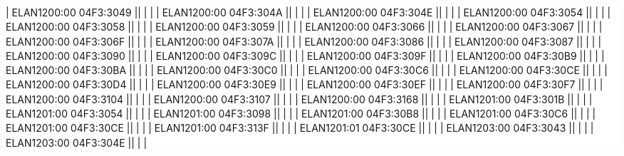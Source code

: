 | ELAN1200:00 04F3:3049 ||     |     |
| ELAN1200:00 04F3:304A ||     |     |
| ELAN1200:00 04F3:304E ||     |     |
| ELAN1200:00 04F3:3054 ||     |     |
| ELAN1200:00 04F3:3058 ||     |     |
| ELAN1200:00 04F3:3059 ||     |     |
| ELAN1200:00 04F3:3066 ||     |     |
| ELAN1200:00 04F3:3067 ||     |     |
| ELAN1200:00 04F3:306F ||     |     |
| ELAN1200:00 04F3:307A ||     |     |
| ELAN1200:00 04F3:3086 ||     |     |
| ELAN1200:00 04F3:3087 ||     |     |
| ELAN1200:00 04F3:3090 ||     |     |
| ELAN1200:00 04F3:309C ||     |     |
| ELAN1200:00 04F3:309F ||     |     |
| ELAN1200:00 04F3:30B9 ||     |     |
| ELAN1200:00 04F3:30BA ||     |     |
| ELAN1200:00 04F3:30C0 ||     |     |
| ELAN1200:00 04F3:30C6 ||     |     |
| ELAN1200:00 04F3:30CE ||     |     |
| ELAN1200:00 04F3:30D4 ||     |     |
| ELAN1200:00 04F3:30E9 ||     |     |
| ELAN1200:00 04F3:30EF ||     |     |
| ELAN1200:00 04F3:30F7 ||     |     |
| ELAN1200:00 04F3:3104 ||     |     |
| ELAN1200:00 04F3:3107 ||     |     |
| ELAN1200:00 04F3:3168 ||     |     |
| ELAN1201:00 04F3:301B ||     |     |
| ELAN1201:00 04F3:3054 ||     |     |
| ELAN1201:00 04F3:3098 ||     |     |
| ELAN1201:00 04F3:30B8 ||     |     |
| ELAN1201:00 04F3:30C6 ||     |     |
| ELAN1201:00 04F3:30CE ||     |     |
| ELAN1201:00 04F3:313F ||     |     |
| ELAN1201:01 04F3:30CE ||     |     |
| ELAN1203:00 04F3:3043 ||     |     |
| ELAN1203:00 04F3:304E ||     |     |